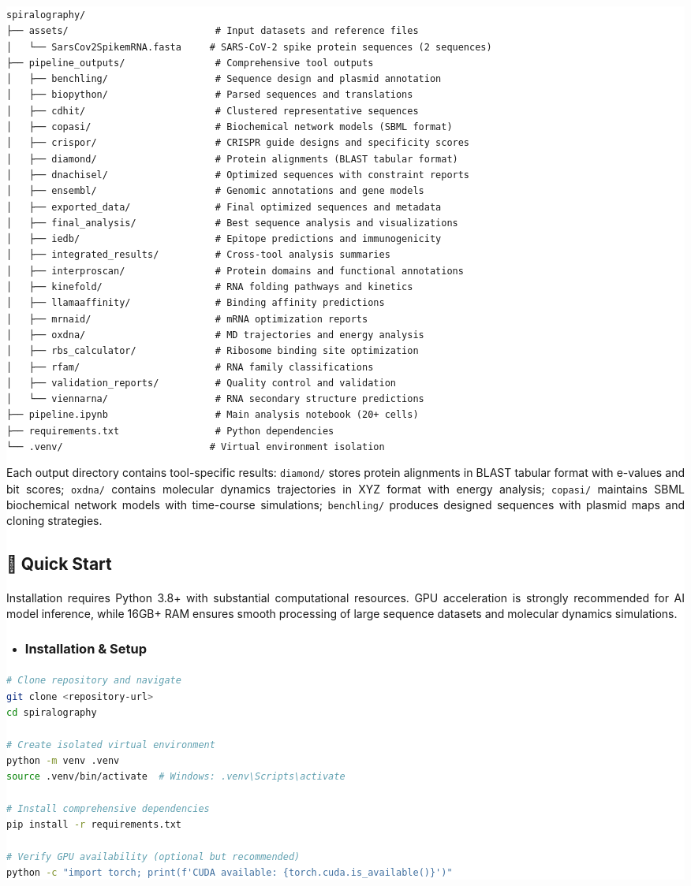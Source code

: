 ```
spiralography/
├── assets/                          # Input datasets and reference files
│   └── SarsCov2SpikemRNA.fasta     # SARS-CoV-2 spike protein sequences (2 sequences)
├── pipeline_outputs/                # Comprehensive tool outputs
│   ├── benchling/                   # Sequence design and plasmid annotation
│   ├── biopython/                   # Parsed sequences and translations
│   ├── cdhit/                       # Clustered representative sequences
│   ├── copasi/                      # Biochemical network models (SBML format)
│   ├── crispor/                     # CRISPR guide designs and specificity scores
│   ├── diamond/                     # Protein alignments (BLAST tabular format)
│   ├── dnachisel/                   # Optimized sequences with constraint reports
│   ├── ensembl/                     # Genomic annotations and gene models
│   ├── exported_data/               # Final optimized sequences and metadata
│   ├── final_analysis/              # Best sequence analysis and visualizations
│   ├── iedb/                        # Epitope predictions and immunogenicity
│   ├── integrated_results/          # Cross-tool analysis summaries
│   ├── interproscan/                # Protein domains and functional annotations
│   ├── kinefold/                    # RNA folding pathways and kinetics
│   ├── llamaaffinity/               # Binding affinity predictions
│   ├── mrnaid/                      # mRNA optimization reports
│   ├── oxdna/                       # MD trajectories and energy analysis
│   ├── rbs_calculator/              # Ribosome binding site optimization
│   ├── rfam/                        # RNA family classifications
│   ├── validation_reports/          # Quality control and validation
│   └── viennarna/                   # RNA secondary structure predictions
├── pipeline.ipynb                   # Main analysis notebook (20+ cells)
├── requirements.txt                 # Python dependencies
└── .venv/                          # Virtual environment isolation
```

<div align="justify">

Each output directory contains tool-specific results: `diamond/` stores protein alignments in BLAST tabular format with e-values and bit scores; `oxdna/` contains molecular dynamics trajectories in XYZ format with energy analysis; `copasi/` maintains SBML biochemical network models with time-course simulations; `benchling/` produces designed sequences with plasmid maps and cloning strategies.

</div>

## 🚀 Quick Start

<div align="justify">

Installation requires Python 3.8+ with substantial computational resources. GPU acceleration is strongly recommended for AI model inference, while 16GB+ RAM ensures smooth processing of large sequence datasets and molecular dynamics simulations.

</div>

- ### Installation & Setup

```bash
# Clone repository and navigate
git clone <repository-url>
cd spiralography

# Create isolated virtual environment
python -m venv .venv
source .venv/bin/activate  # Windows: .venv\Scripts\activate

# Install comprehensive dependencies
pip install -r requirements.txt

# Verify GPU availability (optional but recommended)
python -c "import torch; print(f'CUDA available: {torch.cuda.is_available()}')"
```
